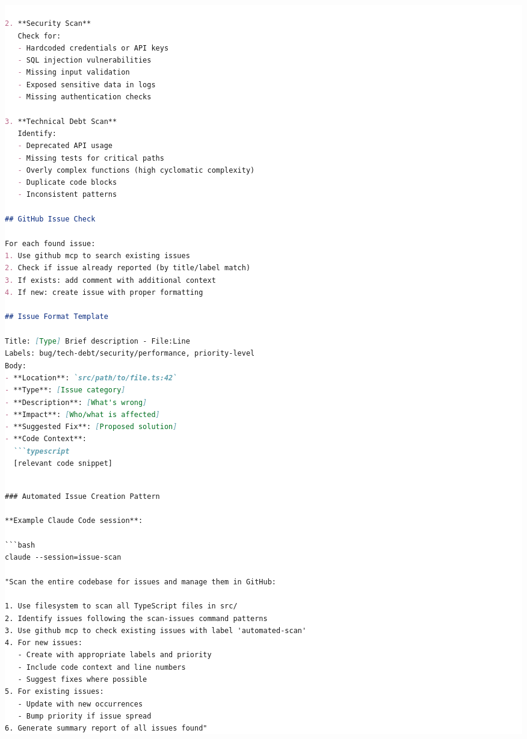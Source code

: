 ```markdown

2. **Security Scan**
   Check for:
   - Hardcoded credentials or API keys
   - SQL injection vulnerabilities
   - Missing input validation
   - Exposed sensitive data in logs
   - Missing authentication checks

3. **Technical Debt Scan**
   Identify:
   - Deprecated API usage
   - Missing tests for critical paths
   - Overly complex functions (high cyclomatic complexity)
   - Duplicate code blocks
   - Inconsistent patterns

## GitHub Issue Check

For each found issue:
1. Use github mcp to search existing issues
2. Check if issue already reported (by title/label match)
3. If exists: add comment with additional context
4. If new: create issue with proper formatting

## Issue Format Template

Title: [Type] Brief description - File:Line
Labels: bug/tech-debt/security/performance, priority-level
Body:
- **Location**: `src/path/to/file.ts:42`
- **Type**: [Issue category]
- **Description**: [What's wrong]
- **Impact**: [Who/what is affected]
- **Suggested Fix**: [Proposed solution]
- **Code Context**:
  ```typescript
  [relevant code snippet]
  ```
```

### Automated Issue Creation Pattern

**Example Claude Code session**:

```bash
claude --session=issue-scan

"Scan the entire codebase for issues and manage them in GitHub:

1. Use filesystem to scan all TypeScript files in src/
2. Identify issues following the scan-issues command patterns
3. Use github mcp to check existing issues with label 'automated-scan'
4. For new issues:
   - Create with appropriate labels and priority
   - Include code context and line numbers
   - Suggest fixes where possible
5. For existing issues:
   - Update with new occurrences
   - Bump priority if issue spread
6. Generate summary report of all issues found"
```
